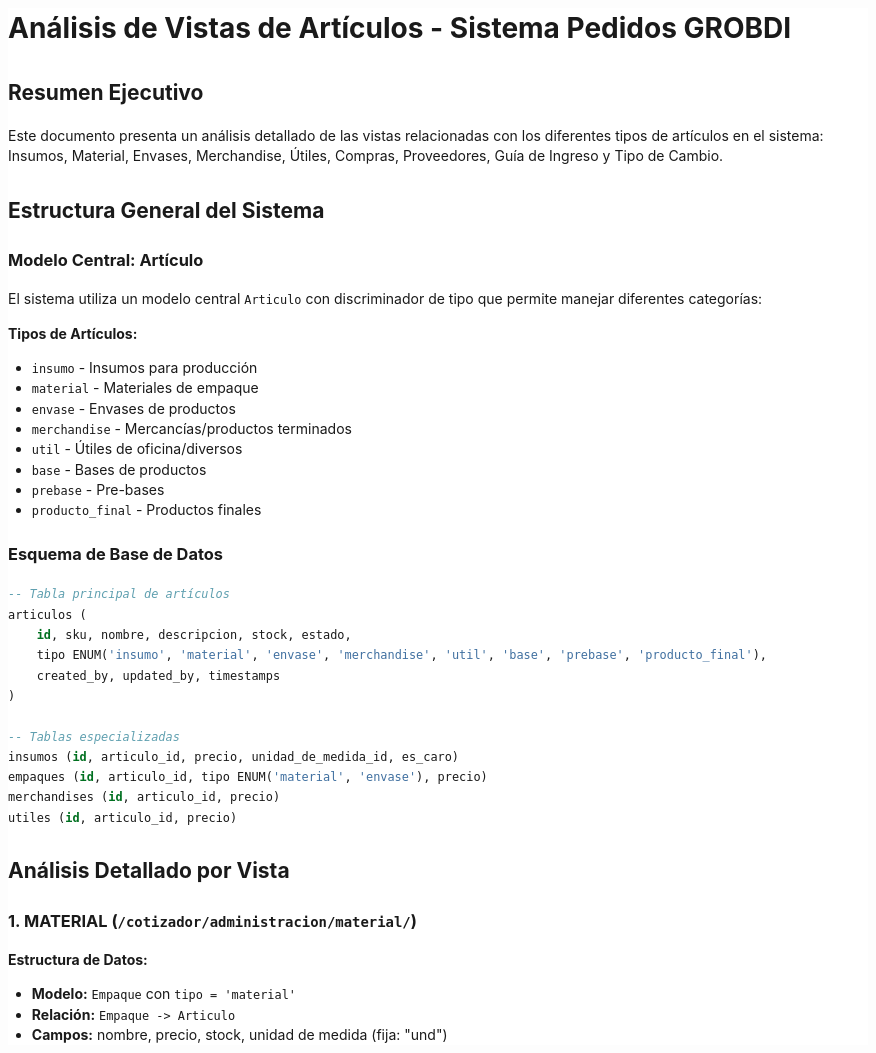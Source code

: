 # Análisis de Vistas de Artículos - Sistema Pedidos GROBDI

## Resumen Ejecutivo

Este documento presenta un análisis detallado de las vistas relacionadas con los diferentes tipos de artículos en el sistema: Insumos, Material, Envases, Merchandise, Útiles, Compras, Proveedores, Guía de Ingreso y Tipo de Cambio.

## Estructura General del Sistema

### Modelo Central: Artículo
El sistema utiliza un modelo central `Articulo` con discriminador de tipo que permite manejar diferentes categorías:

**Tipos de Artículos:**
- `insumo` - Insumos para producción
- `material` - Materiales de empaque
- `envase` - Envases de productos
- `merchandise` - Mercancías/productos terminados
- `util` - Útiles de oficina/diversos
- `base` - Bases de productos
- `prebase` - Pre-bases
- `producto_final` - Productos finales

### Esquema de Base de Datos

```sql
-- Tabla principal de artículos
articulos (
    id, sku, nombre, descripcion, stock, estado, 
    tipo ENUM('insumo', 'material', 'envase', 'merchandise', 'util', 'base', 'prebase', 'producto_final'),
    created_by, updated_by, timestamps
)

-- Tablas especializadas
insumos (id, articulo_id, precio, unidad_de_medida_id, es_caro)
empaques (id, articulo_id, tipo ENUM('material', 'envase'), precio)
merchandises (id, articulo_id, precio)
utiles (id, articulo_id, precio)
```

## Análisis Detallado por Vista

### 1. MATERIAL (`/cotizador/administracion/material/`)

**Estructura de Datos:**
- **Modelo:** `Empaque` con `tipo = 'material'`
- **Relación:** `Empaque -> Articulo`
- **Campos:** nombre, precio, stock, unidad de medida (fija: "und")
